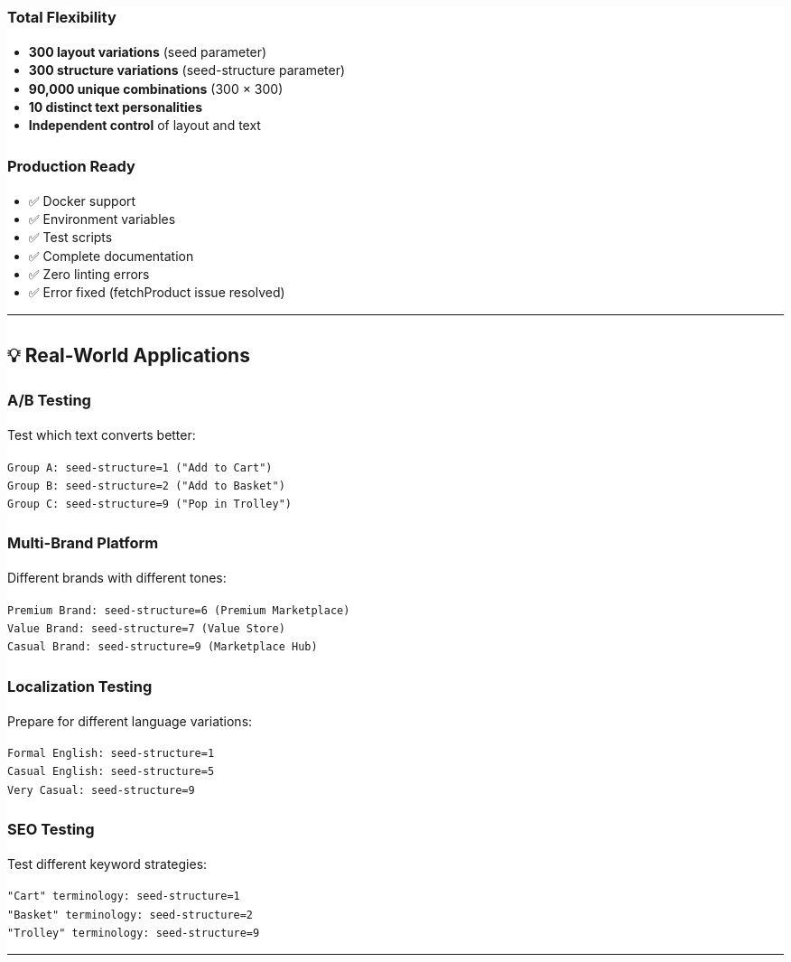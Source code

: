 ### **Total Flexibility**
- **300 layout variations** (seed parameter)
- **300 structure variations** (seed-structure parameter)
- **90,000 unique combinations** (300 × 300)
- **10 distinct text personalities**
- **Independent control** of layout and text

### **Production Ready**
- ✅ Docker support
- ✅ Environment variables
- ✅ Test scripts
- ✅ Complete documentation
- ✅ Zero linting errors
- ✅ Error fixed (fetchProduct issue resolved)

---

## 💡 Real-World Applications

### **A/B Testing**
Test which text converts better:
```
Group A: seed-structure=1 ("Add to Cart")
Group B: seed-structure=2 ("Add to Basket")
Group C: seed-structure=9 ("Pop in Trolley")
```

### **Multi-Brand Platform**
Different brands with different tones:
```
Premium Brand: seed-structure=6 (Premium Marketplace)
Value Brand: seed-structure=7 (Value Store)
Casual Brand: seed-structure=9 (Marketplace Hub)
```

### **Localization Testing**
Prepare for different language variations:
```
Formal English: seed-structure=1
Casual English: seed-structure=5
Very Casual: seed-structure=9
```

### **SEO Testing**
Test different keyword strategies:
```
"Cart" terminology: seed-structure=1
"Basket" terminology: seed-structure=2
"Trolley" terminology: seed-structure=9
```

---